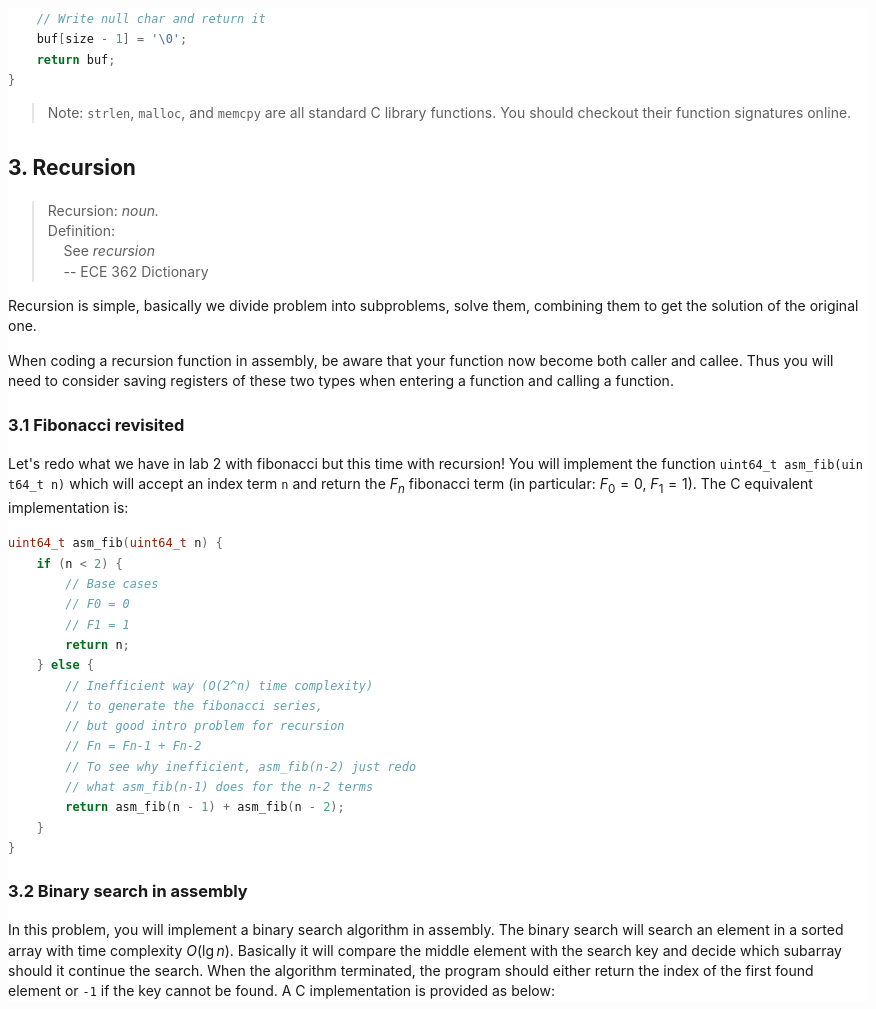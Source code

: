 ```C
    // Write null char and return it
    buf[size - 1] = '\0';
    return buf;
}
```

> Note: `strlen`, `malloc`, and `memcpy` are all standard C library functions. You should checkout their function signatures online.

## 3. Recursion

> Recursion: *noun.*  
> Definition:  
> &nbsp;&nbsp;&nbsp;&nbsp;See *recursion*  
> &nbsp;&nbsp;&nbsp;&nbsp;-- ECE 362 Dictionary

Recursion is simple, basically we divide problem into subproblems, solve them, combining them to get the solution of the original one.

When coding a recursion function in assembly, be aware that your function now become both caller and callee. Thus you will need to consider saving registers of these two types when entering a function and calling a function.

### 3.1 Fibonacci revisited

Let's redo what we have in lab 2 with fibonacci but this time with recursion! You will implement the function `uint64_t asm_fib(uint64_t n)` which will accept an index term `n` and return the $F_n$ fibonacci term (in particular: $F_0 = 0$, $F_1 = 1$). The C equivalent implementation is:

```C
uint64_t asm_fib(uint64_t n) {
    if (n < 2) {
        // Base cases
        // F0 = 0
        // F1 = 1
        return n;
    } else {
        // Inefficient way (O(2^n) time complexity) 
        // to generate the fibonacci series, 
        // but good intro problem for recursion
        // Fn = Fn-1 + Fn-2
        // To see why inefficient, asm_fib(n-2) just redo
        // what asm_fib(n-1) does for the n-2 terms
        return asm_fib(n - 1) + asm_fib(n - 2);
    }
}
```

### 3.2 Binary search in assembly

In this problem, you will implement a binary search algorithm in assembly. The binary search will search an element in a sorted array with time complexity $O(\lg{n})$. Basically it will compare the middle element with the search key and decide which subarray should it continue the search. When the algorithm terminated, the program should either return the index of the first found element or `-1` if the key cannot be found. A C implementation is provided as below:
